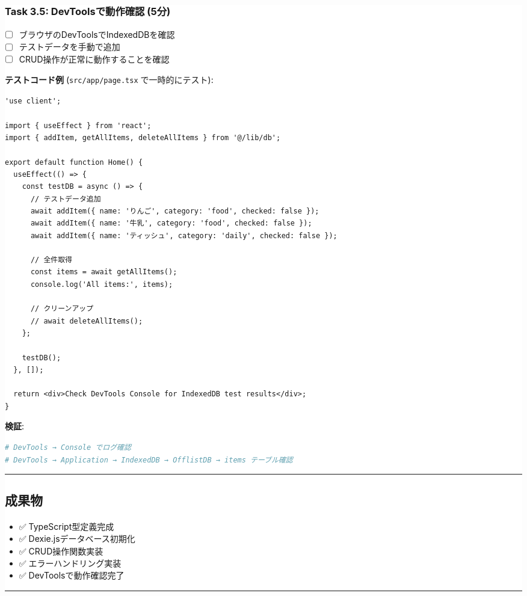 
### Task 3.5: DevToolsで動作確認 (5分)

- [ ] ブラウザのDevToolsでIndexedDBを確認
- [ ] テストデータを手動で追加
- [ ] CRUD操作が正常に動作することを確認

**テストコード例** (`src/app/page.tsx` で一時的にテスト):

```tsx
'use client';

import { useEffect } from 'react';
import { addItem, getAllItems, deleteAllItems } from '@/lib/db';

export default function Home() {
  useEffect(() => {
    const testDB = async () => {
      // テストデータ追加
      await addItem({ name: 'りんご', category: 'food', checked: false });
      await addItem({ name: '牛乳', category: 'food', checked: false });
      await addItem({ name: 'ティッシュ', category: 'daily', checked: false });

      // 全件取得
      const items = await getAllItems();
      console.log('All items:', items);

      // クリーンアップ
      // await deleteAllItems();
    };

    testDB();
  }, []);

  return <div>Check DevTools Console for IndexedDB test results</div>;
}
```

**検証**:
```bash
# DevTools → Console でログ確認
# DevTools → Application → IndexedDB → OfflistDB → items テーブル確認
```

---

## 成果物

- ✅ TypeScript型定義完成
- ✅ Dexie.jsデータベース初期化
- ✅ CRUD操作関数実装
- ✅ エラーハンドリング実装
- ✅ DevToolsで動作確認完了

---